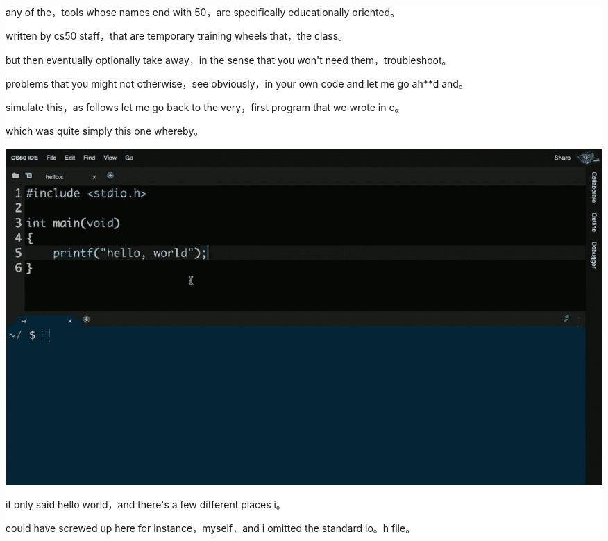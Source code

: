  any of the，tools whose names end with 50，are specifically educationally oriented。

written by cs50 staff，that are temporary training wheels that，the class。

but then eventually optionally take away，in the sense that you won't need them，troubleshoot。

problems that you might not otherwise，see obviously，in your own code and let me go ah**d and。

simulate this，as follows let me go back to the very，first program that we wrote in c。

which was quite simply this one whereby。

![](img/216227000afccd2cf223fad469ab56f3_47.png)

it only said hello world，and there's a few different places i。

could have screwed up here for instance，myself，and i omitted the standard io。h file。


